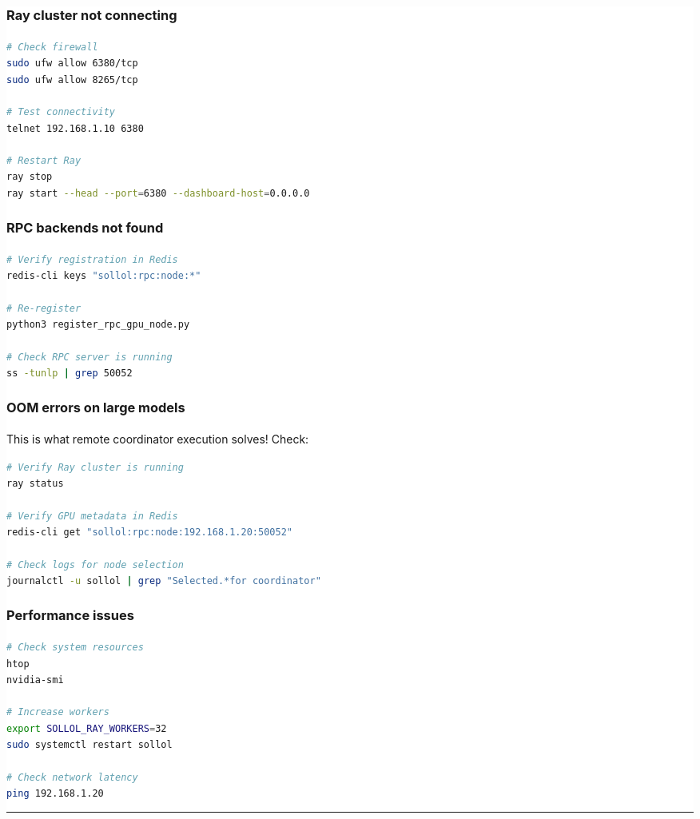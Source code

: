 ### Ray cluster not connecting

```bash
# Check firewall
sudo ufw allow 6380/tcp
sudo ufw allow 8265/tcp

# Test connectivity
telnet 192.168.1.10 6380

# Restart Ray
ray stop
ray start --head --port=6380 --dashboard-host=0.0.0.0
```

### RPC backends not found

```bash
# Verify registration in Redis
redis-cli keys "sollol:rpc:node:*"

# Re-register
python3 register_rpc_gpu_node.py

# Check RPC server is running
ss -tunlp | grep 50052
```

### OOM errors on large models

This is what remote coordinator execution solves! Check:

```bash
# Verify Ray cluster is running
ray status

# Verify GPU metadata in Redis
redis-cli get "sollol:rpc:node:192.168.1.20:50052"

# Check logs for node selection
journalctl -u sollol | grep "Selected.*for coordinator"
```

### Performance issues

```bash
# Check system resources
htop
nvidia-smi

# Increase workers
export SOLLOL_RAY_WORKERS=32
sudo systemctl restart sollol

# Check network latency
ping 192.168.1.20
```

---